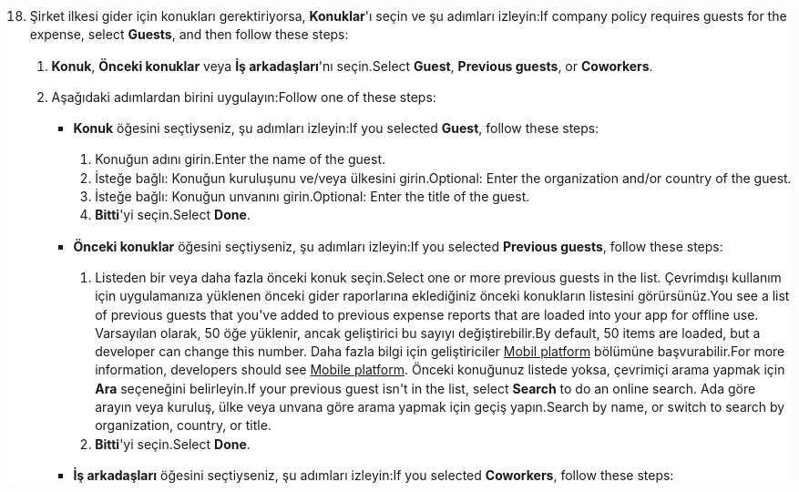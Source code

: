 18. <span data-ttu-id="eb4a3-261">Şirket ilkesi gider için konukları gerektiriyorsa, **Konuklar**'ı seçin ve şu adımları izleyin:</span><span class="sxs-lookup"><span data-stu-id="eb4a3-261">If company policy requires guests for the expense, select **Guests**, and then follow these steps:</span></span>

    1. <span data-ttu-id="eb4a3-262">**Konuk**, **Önceki konuklar** veya **İş arkadaşları**'nı seçin.</span><span class="sxs-lookup"><span data-stu-id="eb4a3-262">Select **Guest**, **Previous guests**, or **Coworkers**.</span></span>
    2. <span data-ttu-id="eb4a3-263">Aşağıdaki adımlardan birini uygulayın:</span><span class="sxs-lookup"><span data-stu-id="eb4a3-263">Follow one of these steps:</span></span>

        - <span data-ttu-id="eb4a3-264">**Konuk** öğesini seçtiyseniz, şu adımları izleyin:</span><span class="sxs-lookup"><span data-stu-id="eb4a3-264">If you selected **Guest**, follow these steps:</span></span>

            1. <span data-ttu-id="eb4a3-265">Konuğun adını girin.</span><span class="sxs-lookup"><span data-stu-id="eb4a3-265">Enter the name of the guest.</span></span>
            2. <span data-ttu-id="eb4a3-266">İsteğe bağlı: Konuğun kuruluşunu ve/veya ülkesini girin.</span><span class="sxs-lookup"><span data-stu-id="eb4a3-266">Optional: Enter the organization and/or country of the guest.</span></span>
            3. <span data-ttu-id="eb4a3-267">İsteğe bağlı: Konuğun unvanını girin.</span><span class="sxs-lookup"><span data-stu-id="eb4a3-267">Optional: Enter the title of the guest.</span></span>
            4. <span data-ttu-id="eb4a3-268">**Bitti**'yi seçin.</span><span class="sxs-lookup"><span data-stu-id="eb4a3-268">Select **Done**.</span></span>

        - <span data-ttu-id="eb4a3-269">**Önceki konuklar** öğesini seçtiyseniz, şu adımları izleyin:</span><span class="sxs-lookup"><span data-stu-id="eb4a3-269">If you selected **Previous guests**, follow these steps:</span></span>

            1. <span data-ttu-id="eb4a3-270">Listeden bir veya daha fazla önceki konuk seçin.</span><span class="sxs-lookup"><span data-stu-id="eb4a3-270">Select one or more previous guests in the list.</span></span> <span data-ttu-id="eb4a3-271">Çevrimdışı kullanım için uygulamanıza yüklenen önceki gider raporlarına eklediğiniz önceki konukların listesini görürsünüz.</span><span class="sxs-lookup"><span data-stu-id="eb4a3-271">You see a list of previous guests that you've added to previous expense reports that are loaded into your app for offline use.</span></span> <span data-ttu-id="eb4a3-272">Varsayılan olarak, 50 öğe yüklenir, ancak geliştirici bu sayıyı değiştirebilir.</span><span class="sxs-lookup"><span data-stu-id="eb4a3-272">By default, 50 items are loaded, but a developer can change this number.</span></span> <span data-ttu-id="eb4a3-273">Daha fazla bilgi için geliştiriciler [Mobil platform](/dynamics365/fin-ops-core/dev-itpro/mobile-apps/platform/mobile-platform-home-page) bölümüne başvurabilir.</span><span class="sxs-lookup"><span data-stu-id="eb4a3-273">For more information, developers should see [Mobile platform](/dynamics365/fin-ops-core/dev-itpro/mobile-apps/platform/mobile-platform-home-page).</span></span> <span data-ttu-id="eb4a3-274">Önceki konuğunuz listede yoksa, çevrimiçi arama yapmak için **Ara** seçeneğini belirleyin.</span><span class="sxs-lookup"><span data-stu-id="eb4a3-274">If your previous guest isn't in the list, select **Search** to do an online search.</span></span> <span data-ttu-id="eb4a3-275">Ada göre arayın veya kuruluş, ülke veya unvana göre arama yapmak için geçiş yapın.</span><span class="sxs-lookup"><span data-stu-id="eb4a3-275">Search by name, or switch to search by organization, country, or title.</span></span>
            2. <span data-ttu-id="eb4a3-276">**Bitti**'yi seçin.</span><span class="sxs-lookup"><span data-stu-id="eb4a3-276">Select **Done**.</span></span>

        - <span data-ttu-id="eb4a3-277">**İş arkadaşları** öğesini seçtiyseniz, şu adımları izleyin:</span><span class="sxs-lookup"><span data-stu-id="eb4a3-277">If you selected **Coworkers**, follow these steps:</span></span>
